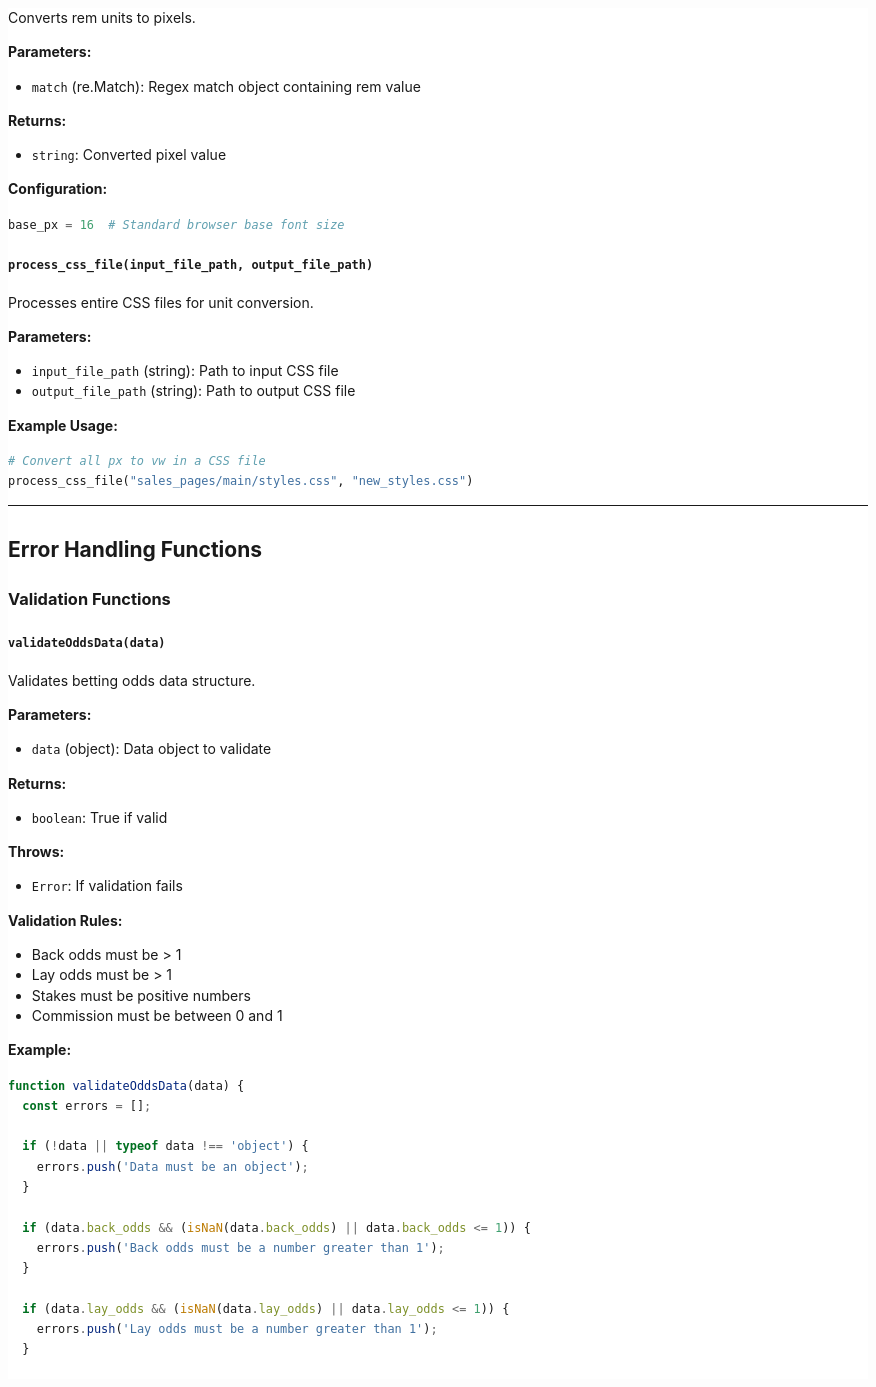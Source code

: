 Converts rem units to pixels.

**Parameters:**
- `match` (re.Match): Regex match object containing rem value

**Returns:**
- `string`: Converted pixel value

**Configuration:**
```python
base_px = 16  # Standard browser base font size
```

#### `process_css_file(input_file_path, output_file_path)`

Processes entire CSS files for unit conversion.

**Parameters:**
- `input_file_path` (string): Path to input CSS file
- `output_file_path` (string): Path to output CSS file

**Example Usage:**
```python
# Convert all px to vw in a CSS file
process_css_file("sales_pages/main/styles.css", "new_styles.css")
```

---

## Error Handling Functions

### Validation Functions

#### `validateOddsData(data)`

Validates betting odds data structure.

**Parameters:**
- `data` (object): Data object to validate

**Returns:**
- `boolean`: True if valid

**Throws:**
- `Error`: If validation fails

**Validation Rules:**
- Back odds must be > 1
- Lay odds must be > 1
- Stakes must be positive numbers
- Commission must be between 0 and 1

**Example:**
```javascript
function validateOddsData(data) {
  const errors = [];
  
  if (!data || typeof data !== 'object') {
    errors.push('Data must be an object');
  }
  
  if (data.back_odds && (isNaN(data.back_odds) || data.back_odds <= 1)) {
    errors.push('Back odds must be a number greater than 1');
  }
  
  if (data.lay_odds && (isNaN(data.lay_odds) || data.lay_odds <= 1)) {
    errors.push('Lay odds must be a number greater than 1');
  }
  
```